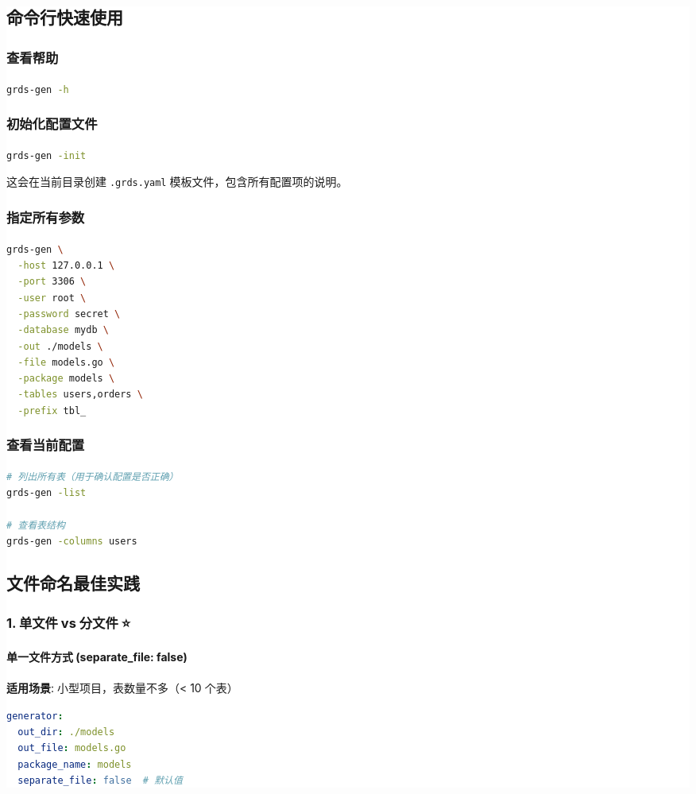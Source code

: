 ## 命令行快速使用

### 查看帮助
```bash
grds-gen -h
```

### 初始化配置文件
```bash
grds-gen -init
```

这会在当前目录创建 `.grds.yaml` 模板文件，包含所有配置项的说明。

### 指定所有参数
```bash
grds-gen \
  -host 127.0.0.1 \
  -port 3306 \
  -user root \
  -password secret \
  -database mydb \
  -out ./models \
  -file models.go \
  -package models \
  -tables users,orders \
  -prefix tbl_
```

### 查看当前配置
```bash
# 列出所有表（用于确认配置是否正确）
grds-gen -list

# 查看表结构
grds-gen -columns users
```

## 文件命名最佳实践

### 1. 单文件 vs 分文件 ⭐

#### 单一文件方式 (separate_file: false)

**适用场景**: 小型项目，表数量不多（< 10 个表）

```yaml
generator:
  out_dir: ./models
  out_file: models.go
  package_name: models
  separate_file: false  # 默认值
```

